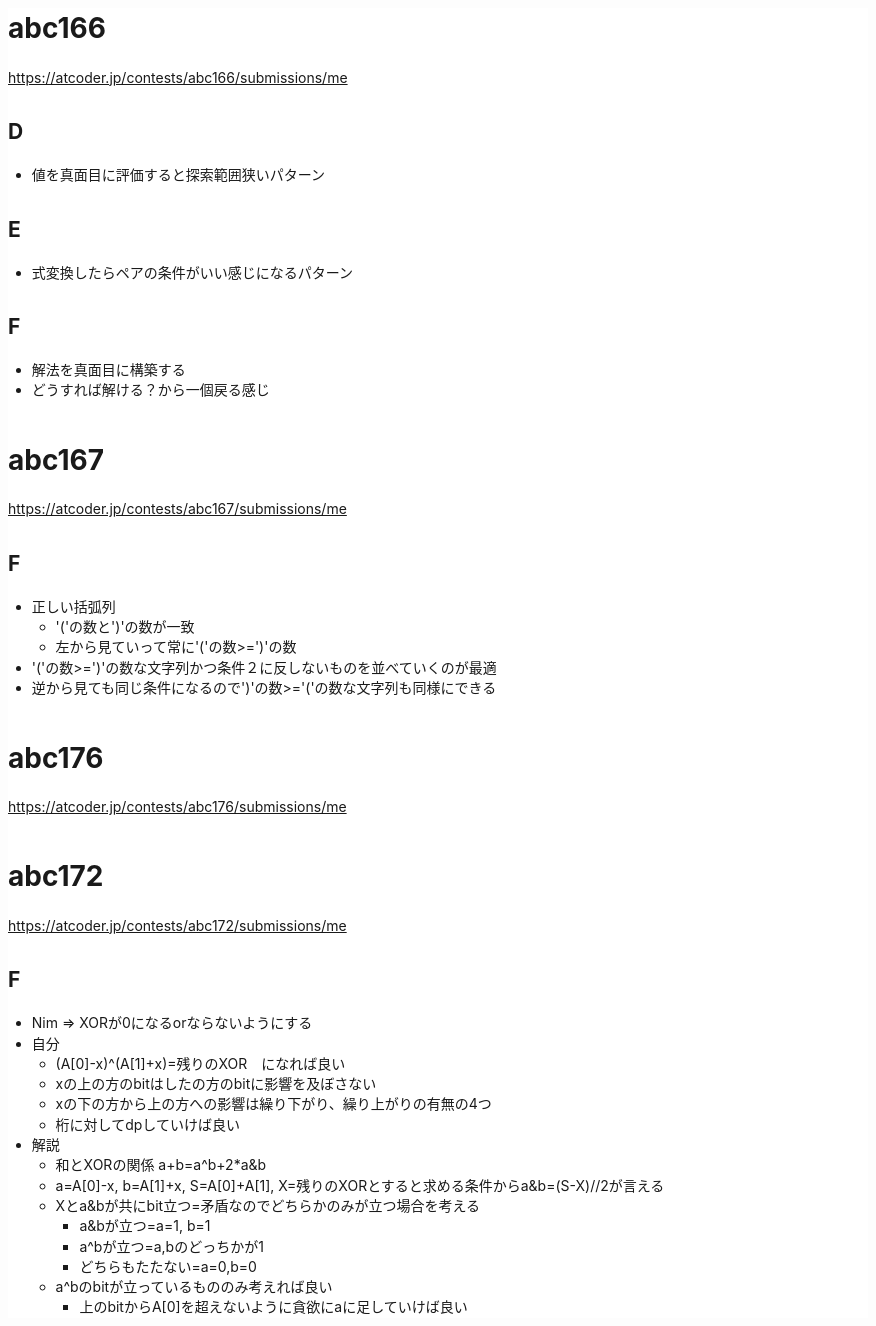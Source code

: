 # abc166

https://atcoder.jp/contests/abc166/submissions/me

## D

- 値を真面目に評価すると探索範囲狭いパターン

## E

- 式変換したらペアの条件がいい感じになるパターン

## F

- 解法を真面目に構築する
- どうすれば解ける？から一個戻る感じ

# abc167

https://atcoder.jp/contests/abc167/submissions/me

## F

- 正しい括弧列
  - '('の数と')'の数が一致
  - 左から見ていって常に'('の数>=')'の数
- '('の数>=')'の数な文字列かつ条件２に反しないものを並べていくのが最適
- 逆から見ても同じ条件になるので')'の数>='('の数な文字列も同様にできる

# abc176

https://atcoder.jp/contests/abc176/submissions/me

# abc172

https://atcoder.jp/contests/abc172/submissions/me

## F

- Nim => XORが0になるorならないようにする
- 自分
  - (A[0]-x)^(A[1]+x)=残りのXOR　になれば良い
  - xの上の方のbitはしたの方のbitに影響を及ぼさない
  - xの下の方から上の方への影響は繰り下がり、繰り上がりの有無の4つ
  - 桁に対してdpしていけば良い
- 解説
  - 和とXORの関係 a+b=a^b+2*a&b
  - a=A[0]-x, b=A[1]+x, S=A[0]+A[1], X=残りのXORとすると求める条件からa&b=(S-X)//2が言える
  - Xとa&bが共にbit立つ=矛盾なのでどちらかのみが立つ場合を考える
    - a&bが立つ=a=1, b=1
    - a^bが立つ=a,bのどっちかが1
    - どちらもたたない=a=0,b=0
  - a^bのbitが立っているもののみ考えれば良い
    - 上のbitからA[0]を超えないように貪欲にaに足していけば良い
